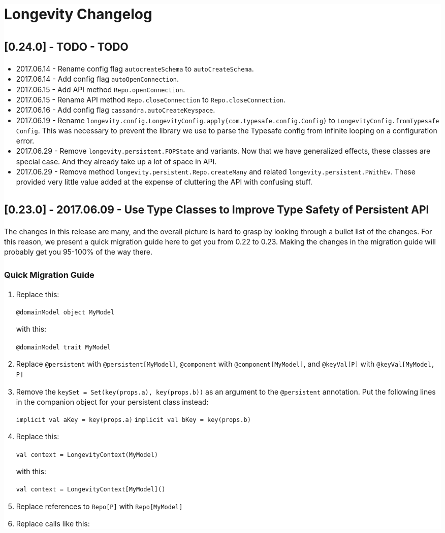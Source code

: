 # Longevity Changelog

## [0.24.0] - TODO - TODO

- 2017.06.14 - Rename config flag `autocreateSchema` to `autoCreateSchema`.
- 2017.06.14 - Add config flag `autoOpenConnection`.
- 2017.06.15 - Add API method `Repo.openConnection`.
- 2017.06.15 - Rename API method `Repo.closeConnection` to `Repo.closeConnection`.
- 2017.06.16 - Add config flag `cassandra.autoCreateKeyspace`.
- 2017.06.19 - Rename `longevity.config.LongevityConfig.apply(com.typesafe.config.Config)` to
  `LongevityConfig.fromTypesafeConfig`. This was necessary to prevent the library we use to parse
  the Typesafe config from infinite looping on a configuration error.
- 2017.06.29 - Remove `longevity.persistent.FOPState` and variants. Now that we have generalized
  effects, these classes are special case. And they already take up a lot of space in API.
- 2017.06.29 - Remove method `longevity.persistent.Repo.createMany` and related
  `longevity.persistent.PWithEv`. These provided very little value added at the expense of
  cluttering the API with confusing stuff.

## [0.23.0] - 2017.06.09 - Use Type Classes to Improve Type Safety of Persistent API

The changes in this release are many, and the overall picture is hard to grasp by looking through a
bullet list of the changes. For this reason, we present a quick migration guide here to get you from
0.22 to 0.23. Making the changes in the migration guide will probably get you 95-100% of the way there.

### Quick Migration Guide

1. Replace this:

   `@domainModel object MyModel`

   with this:

   `@domainModel trait MyModel`
1. Replace `@persistent` with `@persistent[MyModel]`, `@component` with `@component[MyModel]`, and
   `@keyVal[P]` with `@keyVal[MyModel, P]`
1. Remove the `keySet = Set(key(props.a), key(props.b))` as an argument to the `@persistent`
   annotation. Put the following lines in the companion object for your persistent class instead:

   `implicit val aKey = key(props.a)`
   `implicit val bKey = key(props.b)`
1. Replace this:

   `val context = LongevityContext(MyModel)`

   with this:

   `val context = LongevityContext[MyModel]()`
1. Replace references to `Repo[P]` with `Repo[MyModel]`
1. Replace calls like this:
